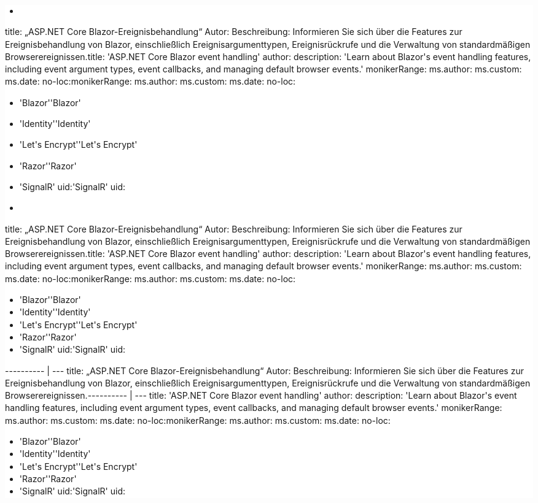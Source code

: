 -
<span data-ttu-id="dc7b9-209">title: „ASP.NET Core Blazor-Ereignisbehandlung“ Autor: Beschreibung: Informieren Sie sich über die Features zur Ereignisbehandlung von Blazor, einschließlich Ereignisargumenttypen, Ereignisrückrufe und die Verwaltung von standardmäßigen Browserereignissen.</span><span class="sxs-lookup"><span data-stu-id="dc7b9-209">title: 'ASP.NET Core Blazor event handling' author: description: 'Learn about Blazor's event handling features, including event argument types, event callbacks, and managing default browser events.'</span></span>
<span data-ttu-id="dc7b9-210">monikerRange: ms.author: ms.custom: ms.date: no-loc:</span><span class="sxs-lookup"><span data-stu-id="dc7b9-210">monikerRange: ms.author: ms.custom: ms.date: no-loc:</span></span>
- <span data-ttu-id="dc7b9-211">'Blazor'</span><span class="sxs-lookup"><span data-stu-id="dc7b9-211">'Blazor'</span></span>
- <span data-ttu-id="dc7b9-212">'Identity'</span><span class="sxs-lookup"><span data-stu-id="dc7b9-212">'Identity'</span></span>
- <span data-ttu-id="dc7b9-213">'Let's Encrypt'</span><span class="sxs-lookup"><span data-stu-id="dc7b9-213">'Let's Encrypt'</span></span>
- <span data-ttu-id="dc7b9-214">'Razor'</span><span class="sxs-lookup"><span data-stu-id="dc7b9-214">'Razor'</span></span>
- <span data-ttu-id="dc7b9-215">'SignalR' uid:</span><span class="sxs-lookup"><span data-stu-id="dc7b9-215">'SignalR' uid:</span></span> 

-
<span data-ttu-id="dc7b9-216">title: „ASP.NET Core Blazor-Ereignisbehandlung“ Autor: Beschreibung: Informieren Sie sich über die Features zur Ereignisbehandlung von Blazor, einschließlich Ereignisargumenttypen, Ereignisrückrufe und die Verwaltung von standardmäßigen Browserereignissen.</span><span class="sxs-lookup"><span data-stu-id="dc7b9-216">title: 'ASP.NET Core Blazor event handling' author: description: 'Learn about Blazor's event handling features, including event argument types, event callbacks, and managing default browser events.'</span></span>
<span data-ttu-id="dc7b9-217">monikerRange: ms.author: ms.custom: ms.date: no-loc:</span><span class="sxs-lookup"><span data-stu-id="dc7b9-217">monikerRange: ms.author: ms.custom: ms.date: no-loc:</span></span>
- <span data-ttu-id="dc7b9-218">'Blazor'</span><span class="sxs-lookup"><span data-stu-id="dc7b9-218">'Blazor'</span></span>
- <span data-ttu-id="dc7b9-219">'Identity'</span><span class="sxs-lookup"><span data-stu-id="dc7b9-219">'Identity'</span></span>
- <span data-ttu-id="dc7b9-220">'Let's Encrypt'</span><span class="sxs-lookup"><span data-stu-id="dc7b9-220">'Let's Encrypt'</span></span>
- <span data-ttu-id="dc7b9-221">'Razor'</span><span class="sxs-lookup"><span data-stu-id="dc7b9-221">'Razor'</span></span>
- <span data-ttu-id="dc7b9-222">'SignalR' uid:</span><span class="sxs-lookup"><span data-stu-id="dc7b9-222">'SignalR' uid:</span></span> 

<span data-ttu-id="dc7b9-223">---------- | --- title: „ASP.NET Core Blazor-Ereignisbehandlung“ Autor: Beschreibung: Informieren Sie sich über die Features zur Ereignisbehandlung von Blazor, einschließlich Ereignisargumenttypen, Ereignisrückrufe und die Verwaltung von standardmäßigen Browserereignissen.</span><span class="sxs-lookup"><span data-stu-id="dc7b9-223">---------- | --- title: 'ASP.NET Core Blazor event handling' author: description: 'Learn about Blazor's event handling features, including event argument types, event callbacks, and managing default browser events.'</span></span>
<span data-ttu-id="dc7b9-224">monikerRange: ms.author: ms.custom: ms.date: no-loc:</span><span class="sxs-lookup"><span data-stu-id="dc7b9-224">monikerRange: ms.author: ms.custom: ms.date: no-loc:</span></span>
- <span data-ttu-id="dc7b9-225">'Blazor'</span><span class="sxs-lookup"><span data-stu-id="dc7b9-225">'Blazor'</span></span>
- <span data-ttu-id="dc7b9-226">'Identity'</span><span class="sxs-lookup"><span data-stu-id="dc7b9-226">'Identity'</span></span>
- <span data-ttu-id="dc7b9-227">'Let's Encrypt'</span><span class="sxs-lookup"><span data-stu-id="dc7b9-227">'Let's Encrypt'</span></span>
- <span data-ttu-id="dc7b9-228">'Razor'</span><span class="sxs-lookup"><span data-stu-id="dc7b9-228">'Razor'</span></span>
- <span data-ttu-id="dc7b9-229">'SignalR' uid:</span><span class="sxs-lookup"><span data-stu-id="dc7b9-229">'SignalR' uid:</span></span> 
